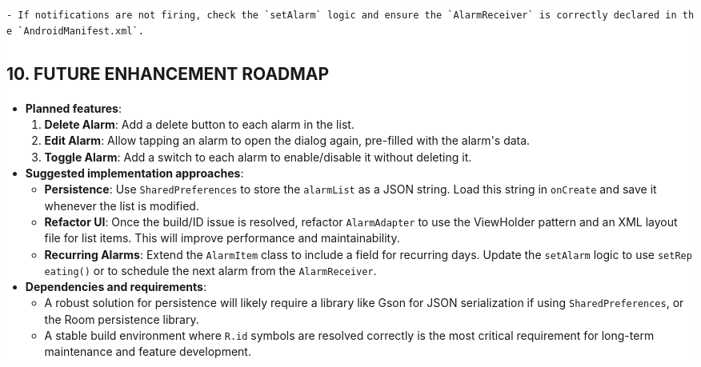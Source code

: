     - If notifications are not firing, check the `setAlarm` logic and ensure the `AlarmReceiver` is correctly declared in the `AndroidManifest.xml`.

## 10. FUTURE ENHANCEMENT ROADMAP
- **Planned features**:
    1.  **Delete Alarm**: Add a delete button to each alarm in the list.
    2.  **Edit Alarm**: Allow tapping an alarm to open the dialog again, pre-filled with the alarm's data.
    3.  **Toggle Alarm**: Add a switch to each alarm to enable/disable it without deleting it.
- **Suggested implementation approaches**:
    - **Persistence**: Use `SharedPreferences` to store the `alarmList` as a JSON string. Load this string in `onCreate` and save it whenever the list is modified.
    - **Refactor UI**: Once the build/ID issue is resolved, refactor `AlarmAdapter` to use the ViewHolder pattern and an XML layout file for list items. This will improve performance and maintainability.
    - **Recurring Alarms**: Extend the `AlarmItem` class to include a field for recurring days. Update the `setAlarm` logic to use `setRepeating()` or to schedule the next alarm from the `AlarmReceiver`.
- **Dependencies and requirements**:
    - A robust solution for persistence will likely require a library like Gson for JSON serialization if using `SharedPreferences`, or the Room persistence library.
    - A stable build environment where `R.id` symbols are resolved correctly is the most critical requirement for long-term maintenance and feature development.

